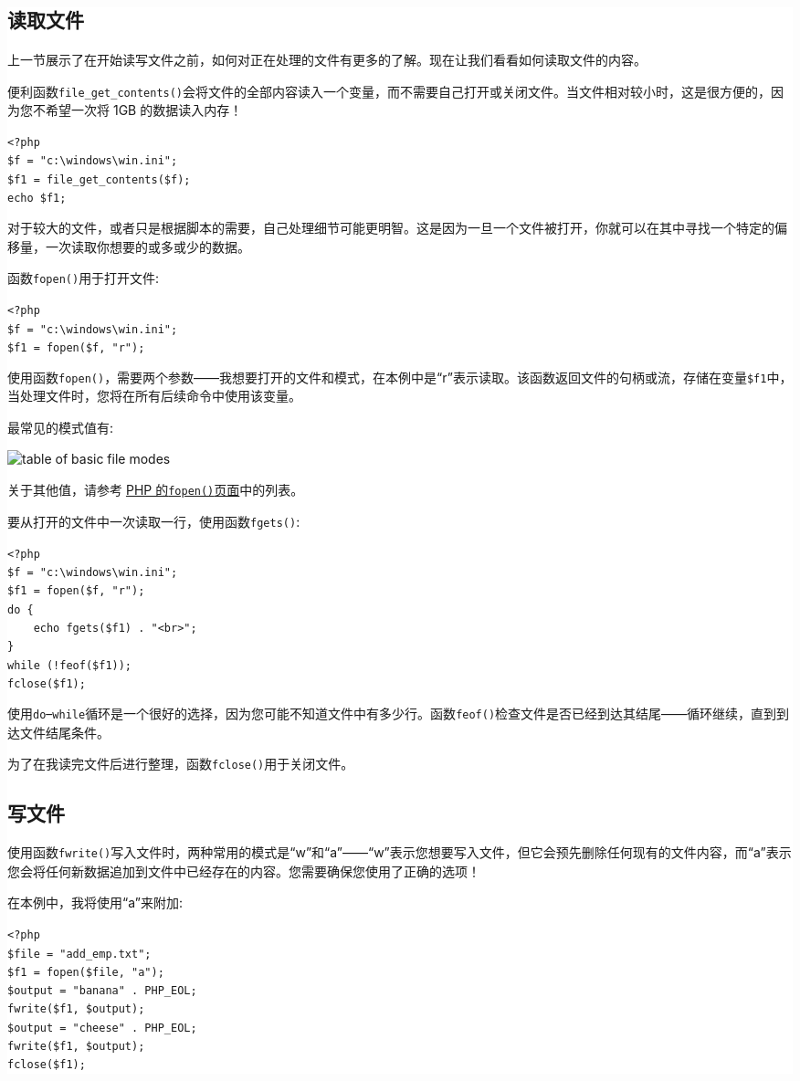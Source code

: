 ## 读取文件

上一节展示了在开始读写文件之前，如何对正在处理的文件有更多的了解。现在让我们看看如何读取文件的内容。

便利函数`file_get_contents()`会将文件的全部内容读入一个变量，而不需要自己打开或关闭文件。当文件相对较小时，这是很方便的，因为您不希望一次将 1GB 的数据读入内存！

```
<?php
$f = "c:\windows\win.ini";
$f1 = file_get_contents($f);
echo $f1;
```

对于较大的文件，或者只是根据脚本的需要，自己处理细节可能更明智。这是因为一旦一个文件被打开，你就可以在其中寻找一个特定的偏移量，一次读取你想要的或多或少的数据。

函数`fopen()`用于打开文件:

```
<?php
$f = "c:\windows\win.ini";
$f1 = fopen($f, "r");
```

使用函数`fopen()`，需要两个参数——我想要打开的文件和模式，在本例中是“r”表示读取。该函数返回文件的句柄或流，存储在变量`$f1`中，当处理文件时，您将在所有后续命令中使用该变量。

最常见的模式值有:

![table of basic file modes](../Images/800eaf141aab596076647f40bd452102.png "files_tench01")

关于其他值，请参考 [PHP 的`fopen()`页面](http://php.net/manual/en/function.fopen.php)中的列表。

要从打开的文件中一次读取一行，使用函数`fgets()`:

```
<?php
$f = "c:\windows\win.ini";
$f1 = fopen($f, "r");
do {
    echo fgets($f1) . "<br>";
}
while (!feof($f1));
fclose($f1);
```

使用`do`–`while`循环是一个很好的选择，因为您可能不知道文件中有多少行。函数`feof()`检查文件是否已经到达其结尾——循环继续，直到到达文件结尾条件。

为了在我读完文件后进行整理，函数`fclose()`用于关闭文件。

## 写文件

使用函数`fwrite()`写入文件时，两种常用的模式是“w”和“a”——“w”表示您想要写入文件，但它会预先删除任何现有的文件内容，而“a”表示您会将任何新数据追加到文件中已经存在的内容。您需要确保您使用了正确的选项！

在本例中，我将使用“a”来附加:

```
<?php
$file = "add_emp.txt";
$f1 = fopen($file, "a");
$output = "banana" . PHP_EOL;
fwrite($f1, $output);
$output = "cheese" . PHP_EOL;
fwrite($f1, $output);
fclose($f1);
```
